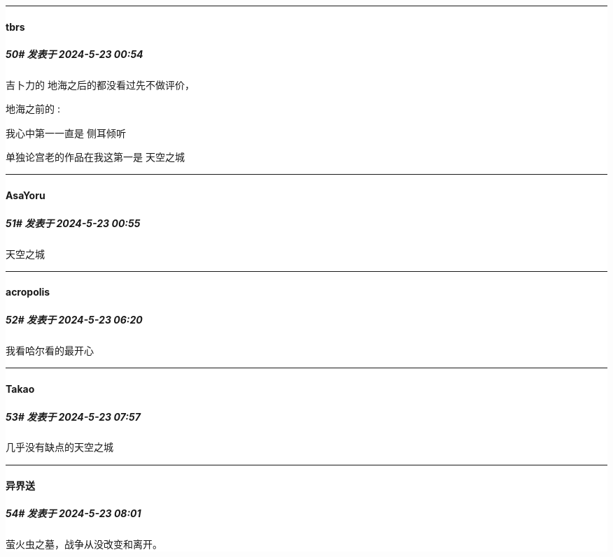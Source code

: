 
*****

####  tbrs  
##### 50#       发表于 2024-5-23 00:54

吉卜力的 地海之后的都没看过先不做评价，

地海之前的 :

我心中第一一直是 侧耳倾听

单独论宫老的作品在我这第一是 天空之城

*****

####  AsaYoru  
##### 51#       发表于 2024-5-23 00:55

天空之城


*****

####  acropolis  
##### 52#       发表于 2024-5-23 06:20

我看哈尔看的最开心


*****

####  Takao  
##### 53#       发表于 2024-5-23 07:57

几乎没有缺点的天空之城


*****

####  异界送  
##### 54#       发表于 2024-5-23 08:01

萤火虫之墓，战争从没改变和离开。

